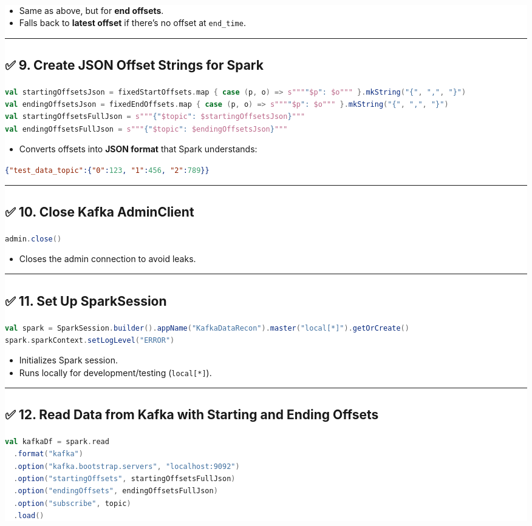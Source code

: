 * Same as above, but for **end offsets**.
* Falls back to **latest offset** if there’s no offset at `end_time`.

---

## ✅ 9. Create JSON Offset Strings for Spark

```scala
val startingOffsetsJson = fixedStartOffsets.map { case (p, o) => s""""$p": $o""" }.mkString("{", ",", "}")
val endingOffsetsJson = fixedEndOffsets.map { case (p, o) => s""""$p": $o""" }.mkString("{", ",", "}")
val startingOffsetsFullJson = s"""{"$topic": $startingOffsetsJson}"""
val endingOffsetsFullJson = s"""{"$topic": $endingOffsetsJson}"""
```

* Converts offsets into **JSON format** that Spark understands:

```json
{"test_data_topic":{"0":123, "1":456, "2":789}}
```

---

## ✅ 10. Close Kafka AdminClient

```scala
admin.close()
```

* Closes the admin connection to avoid leaks.

---

## ✅ 11. Set Up SparkSession

```scala
val spark = SparkSession.builder().appName("KafkaDataRecon").master("local[*]").getOrCreate()
spark.sparkContext.setLogLevel("ERROR")
```

* Initializes Spark session.
* Runs locally for development/testing (`local[*]`).

---

## ✅ 12. Read Data from Kafka with Starting and Ending Offsets

```scala
val kafkaDf = spark.read
  .format("kafka")
  .option("kafka.bootstrap.servers", "localhost:9092")
  .option("startingOffsets", startingOffsetsFullJson)
  .option("endingOffsets", endingOffsetsFullJson)
  .option("subscribe", topic)
  .load()
```
